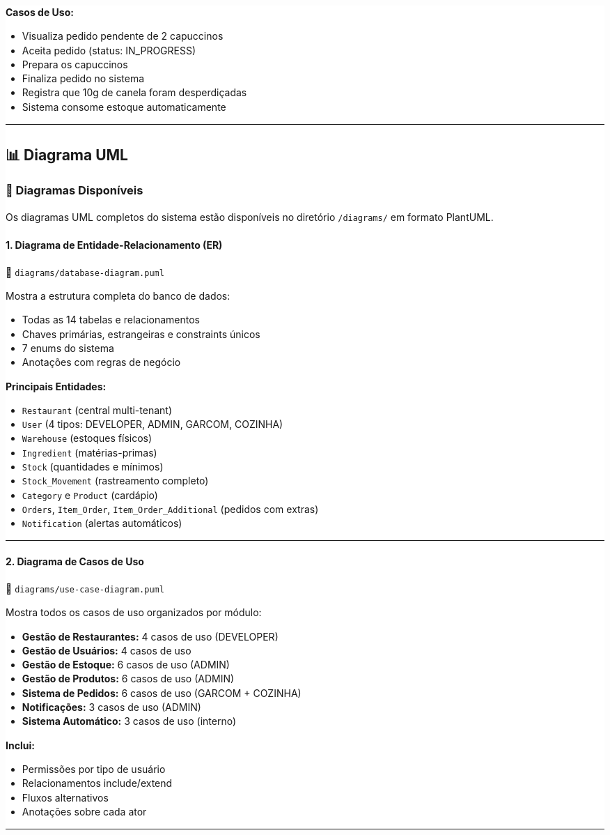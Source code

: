 **Casos de Uso:**
- Visualiza pedido pendente de 2 capuccinos
- Aceita pedido (status: IN_PROGRESS)
- Prepara os capuccinos
- Finaliza pedido no sistema
- Registra que 10g de canela foram desperdiçadas
- Sistema consome estoque automaticamente

---

## 📊 Diagrama UML

### 🎨 Diagramas Disponíveis

Os diagramas UML completos do sistema estão disponíveis no diretório `/diagrams/` em formato PlantUML.

#### 1. **Diagrama de Entidade-Relacionamento (ER)**
📁 `diagrams/database-diagram.puml`

Mostra a estrutura completa do banco de dados:
- Todas as 14 tabelas e relacionamentos
- Chaves primárias, estrangeiras e constraints únicos
- 7 enums do sistema
- Anotações com regras de negócio

**Principais Entidades:**
- `Restaurant` (central multi-tenant)
- `User` (4 tipos: DEVELOPER, ADMIN, GARCOM, COZINHA)
- `Warehouse` (estoques físicos)
- `Ingredient` (matérias-primas)
- `Stock` (quantidades e mínimos)
- `Stock_Movement` (rastreamento completo)
- `Category` e `Product` (cardápio)
- `Orders`, `Item_Order`, `Item_Order_Additional` (pedidos com extras)
- `Notification` (alertas automáticos)

---

#### 2. **Diagrama de Casos de Uso**
📁 `diagrams/use-case-diagram.puml`

Mostra todos os casos de uso organizados por módulo:
- **Gestão de Restaurantes:** 4 casos de uso (DEVELOPER)
- **Gestão de Usuários:** 4 casos de uso
- **Gestão de Estoque:** 6 casos de uso (ADMIN)
- **Gestão de Produtos:** 6 casos de uso (ADMIN)
- **Sistema de Pedidos:** 6 casos de uso (GARCOM + COZINHA)
- **Notificações:** 3 casos de uso (ADMIN)
- **Sistema Automático:** 3 casos de uso (interno)

**Inclui:**
- Permissões por tipo de usuário
- Relacionamentos include/extend
- Fluxos alternativos
- Anotações sobre cada ator

---